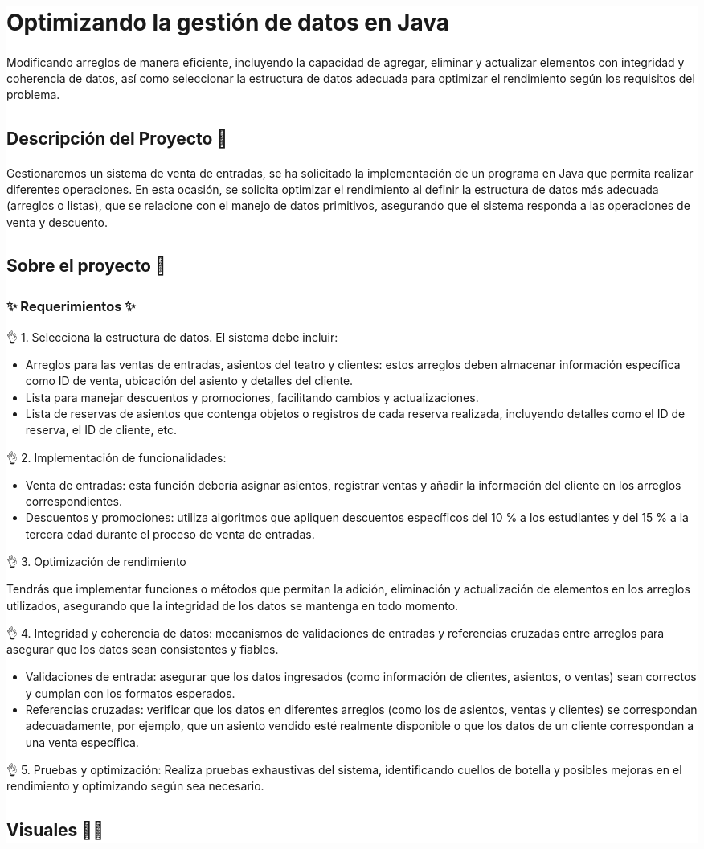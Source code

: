# Optimizando la gestión de datos en Java

Modificando arreglos de manera eficiente, incluyendo la capacidad de agregar, eliminar y actualizar elementos con integridad y coherencia de datos, así como seleccionar la estructura de datos adecuada para optimizar el rendimiento según los requisitos del problema.

## Descripción del Proyecto :scroll:

Gestionaremos un sistema de venta de entradas, se ha solicitado la implementación de un programa en Java que permita realizar diferentes operaciones. En esta ocasión, se solicita optimizar el rendimiento al definir la estructura de datos más adecuada (arreglos o listas), que se relacione con el manejo de datos primitivos, asegurando que el sistema responda a las operaciones de venta y descuento.

## Sobre el proyecto 🚀

### ✨ Requerimientos ✨

👌 1. Selecciona la estructura de datos. El sistema debe incluir:

- Arreglos para las ventas de entradas, asientos del teatro y clientes: estos arreglos deben almacenar información específica como ID de venta, ubicación del asiento y detalles del cliente.
- Lista para manejar descuentos y promociones, facilitando cambios y actualizaciones.
- Lista de reservas de asientos que contenga objetos o registros de cada reserva realizada, incluyendo detalles como el ID de reserva, el ID de cliente, etc. 

👌 2. Implementación de funcionalidades: 

- Venta de entradas: esta función debería asignar asientos, registrar ventas y añadir la información del cliente en los arreglos correspondientes.
- Descuentos y promociones: utiliza algoritmos que apliquen descuentos específicos del 10 % a los estudiantes y del 15 % a la tercera edad durante el proceso de venta de entradas.

👌 3. Optimización de rendimiento

Tendrás que implementar funciones o métodos que permitan la adición, eliminación y actualización de elementos en los arreglos utilizados, asegurando que la integridad de los datos se mantenga en todo momento. 

👌 4. Integridad y coherencia de datos: mecanismos de validaciones de entradas y referencias cruzadas entre arreglos para asegurar que los datos sean consistentes y fiables.

- Validaciones de entrada: asegurar que los datos ingresados (como información de clientes, asientos, o ventas) sean correctos y cumplan con los formatos esperados.
- Referencias cruzadas: verificar que los datos en diferentes arreglos (como los de asientos, ventas y clientes) se correspondan adecuadamente, por ejemplo, que un asiento vendido esté realmente disponible o que los datos de un cliente correspondan a una venta específica.

👌 5. Pruebas y optimización: Realiza pruebas exhaustivas del sistema, identificando cuellos de botella y posibles mejoras en el rendimiento y optimizando según sea necesario. 


## Visuales :mage_woman:
